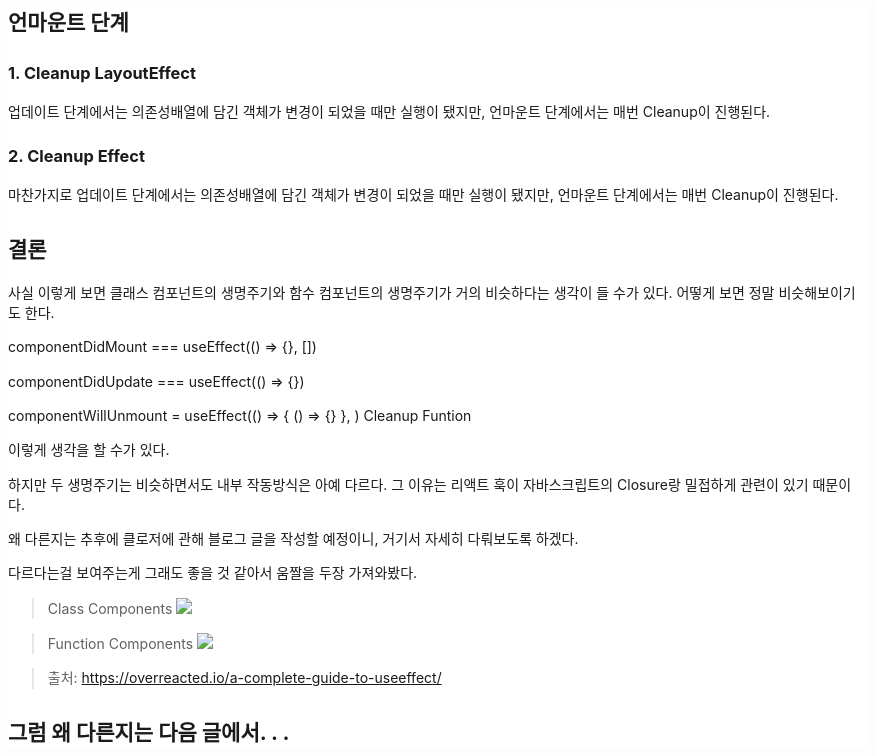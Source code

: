 ## 언마운트 단계

### 1. Cleanup LayoutEffect

업데이트 단계에서는 의존성배열에 담긴 객체가 변경이 되었을 때만 실행이 됐지만, 언마운트 단계에서는 매번 Cleanup이 진행된다.

### 2. Cleanup Effect

마찬가지로 업데이트 단계에서는 의존성배열에 담긴 객체가 변경이 되었을 때만 실행이 됐지만, 언마운트 단계에서는 매번 Cleanup이 진행된다.

## 결론

사실 이렇게 보면 클래스 컴포넌트의 생명주기와 함수 컴포넌트의 생명주기가 거의 비슷하다는 생각이 들 수가 있다. 어떻게 보면 정말 비슷해보이기도 한다.

componentDidMount === useEffect(() => {}, [])

componentDidUpdate === useEffect(() => {})

componentWillUnmount = useEffect(() => { () => {} }, ) Cleanup Funtion

이렇게 생각을 할 수가 있다.

하지만 두 생명주기는 비슷하면서도 내부 작동방식은 아예 다르다. 그 이유는 리액트 훅이 자바스크립트의 Closure랑 밀접하게 관련이 있기 때문이다.

왜 다른지는 추후에 클로저에 관해 블로그 글을 작성할 예정이니, 거기서 자세히 다뤄보도록 하겠다.

다르다는걸 보여주는게 그래도 좋을 것 같아서 움짤을 두장 가져와봤다.

> Class Components
> ![](https://velog.velcdn.com/images/bokdol11859/post/5bdccbb2-5772-44a1-8c06-938c6c7af439/image.gif)

> Function Components
> ![](https://velog.velcdn.com/images/bokdol11859/post/1267cd21-bf41-4f53-9dac-424ca387e7da/image.gif)

> 출처: https://overreacted.io/a-complete-guide-to-useeffect/

## 그럼 왜 다른지는 다음 글에서. . .
